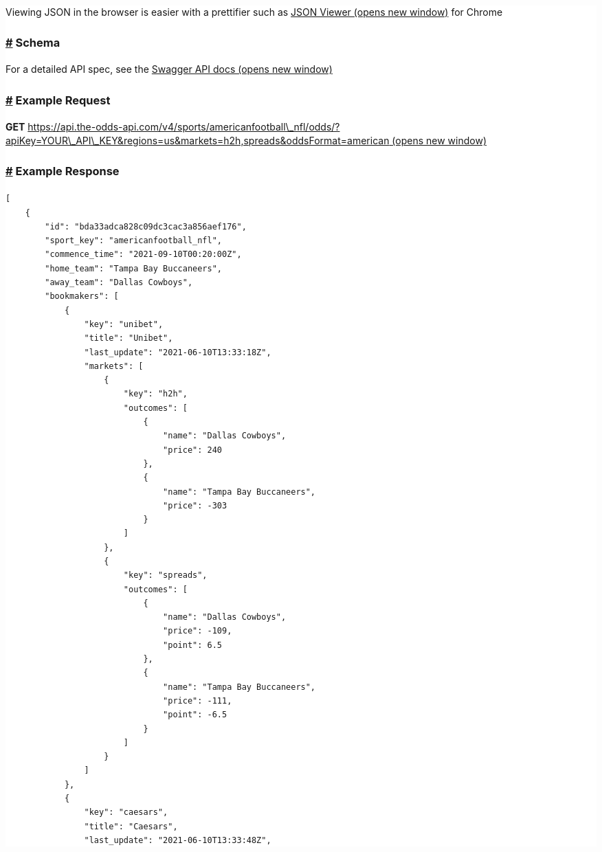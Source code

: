 Viewing JSON in the browser is easier with a prettifier such as [JSON Viewer (opens new window)](https://chrome.google.com/webstore/detail/json-viewer/gbmdgpbipfallnflgajpaliibnhdgobh) for Chrome

### [#](#schema-2) Schema

For a detailed API spec, see the [Swagger API docs (opens new window)](https://app.swaggerhub.com/apis-docs/the-odds-api/odds-api/4#/current%20events/get_v4_sports__sport__odds)

### [#](#example-request-2) Example Request

**GET** [https://api.the-odds-api.com/v4/sports/americanfootball\_nfl/odds/?apiKey=YOUR\_API\_KEY&regions=us&markets=h2h,spreads&oddsFormat=american (opens new window)](https://api.the-odds-api.com/v4/sports/americanfootball_nfl/odds/?apiKey=YOUR_API_KEY&regions=us&markets=h2h,spreads&oddsFormat=american)

### [#](#example-response-2) Example Response

    [
        {
            "id": "bda33adca828c09dc3cac3a856aef176",
            "sport_key": "americanfootball_nfl",
            "commence_time": "2021-09-10T00:20:00Z",
            "home_team": "Tampa Bay Buccaneers",
            "away_team": "Dallas Cowboys",
            "bookmakers": [
                {
                    "key": "unibet",
                    "title": "Unibet",
                    "last_update": "2021-06-10T13:33:18Z",
                    "markets": [
                        {
                            "key": "h2h",
                            "outcomes": [
                                {
                                    "name": "Dallas Cowboys",
                                    "price": 240
                                },
                                {
                                    "name": "Tampa Bay Buccaneers",
                                    "price": -303
                                }
                            ]
                        },
                        {
                            "key": "spreads",
                            "outcomes": [
                                {
                                    "name": "Dallas Cowboys",
                                    "price": -109,
                                    "point": 6.5
                                },
                                {
                                    "name": "Tampa Bay Buccaneers",
                                    "price": -111,
                                    "point": -6.5
                                }
                            ]
                        }
                    ]
                },
                {
                    "key": "caesars",
                    "title": "Caesars",
                    "last_update": "2021-06-10T13:33:48Z",